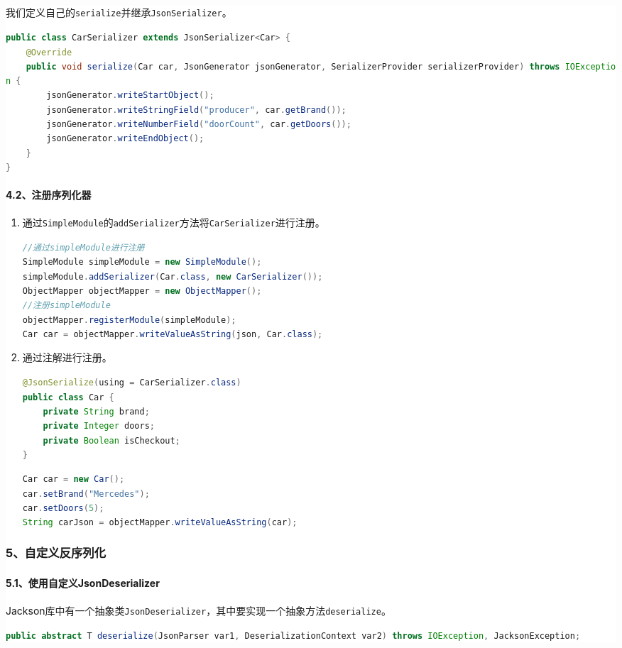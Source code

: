 我们定义自己的`serialize`并继承`JsonSerializer`。

```Java
public class CarSerializer extends JsonSerializer<Car> {
    @Override
    public void serialize(Car car, JsonGenerator jsonGenerator, SerializerProvider serializerProvider) throws IOException {
        jsonGenerator.writeStartObject();
        jsonGenerator.writeStringField("producer", car.getBrand());
        jsonGenerator.writeNumberField("doorCount", car.getDoors());
        jsonGenerator.writeEndObject();
    }
}
```

#### 4.2、注册序列化器

1. 通过`SimpleModule`的`addSerializer`方法将`CarSerializer`进行注册。

   ```java
   //通过simpleModule进行注册
   SimpleModule simpleModule = new SimpleModule();
   simpleModule.addSerializer(Car.class, new CarSerializer());
   ObjectMapper objectMapper = new ObjectMapper();
   //注册simpleModule
   objectMapper.registerModule(simpleModule);
   Car car = objectMapper.writeValueAsString(json, Car.class);
   ```

2. 通过注解进行注册。

   ```Java
   @JsonSerialize(using = CarSerializer.class)
   public class Car {
       private String brand;
       private Integer doors;
       private Boolean isCheckout;
   }
   ```

   ```Java
   Car car = new Car();
   car.setBrand("Mercedes");
   car.setDoors(5);
   String carJson = objectMapper.writeValueAsString(car);
   ```

### 5、<span id="自定义反序列化">自定义反序列化</span>

#### 5.1、使用自定义JsonDeserializer

Jackson库中有一个抽象类`JsonDeserializer`，其中要实现一个抽象方法`deserialize`。

```java
public abstract T deserialize(JsonParser var1, DeserializationContext var2) throws IOException, JacksonException;
```
